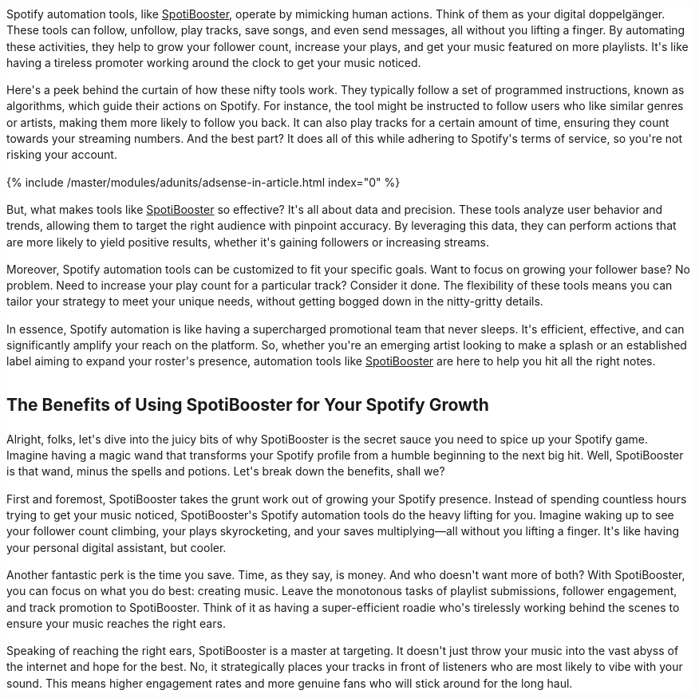 Spotify automation tools, like [SpotiBooster](https://spotibooster.com), operate by mimicking human actions. Think of them as your digital doppelgänger. These tools can follow, unfollow, play tracks, save songs, and even send messages, all without you lifting a finger. By automating these activities, they help to grow your follower count, increase your plays, and get your music featured on more playlists. It's like having a tireless promoter working around the clock to get your music noticed.

Here's a peek behind the curtain of how these nifty tools work. They typically follow a set of programmed instructions, known as algorithms, which guide their actions on Spotify. For instance, the tool might be instructed to follow users who like similar genres or artists, making them more likely to follow you back. It can also play tracks for a certain amount of time, ensuring they count towards your streaming numbers. And the best part? It does all of this while adhering to Spotify's terms of service, so you're not risking your account.

{% include /master/modules/adunits/adsense-in-article.html index="0" %}

But, what makes tools like [SpotiBooster](https://spotibooster.com) so effective? It's all about data and precision. These tools analyze user behavior and trends, allowing them to target the right audience with pinpoint accuracy. By leveraging this data, they can perform actions that are more likely to yield positive results, whether it's gaining followers or increasing streams.

Moreover, Spotify automation tools can be customized to fit your specific goals. Want to focus on growing your follower base? No problem. Need to increase your play count for a particular track? Consider it done. The flexibility of these tools means you can tailor your strategy to meet your unique needs, without getting bogged down in the nitty-gritty details.

In essence, Spotify automation is like having a supercharged promotional team that never sleeps. It's efficient, effective, and can significantly amplify your reach on the platform. So, whether you're an emerging artist looking to make a splash or an established label aiming to expand your roster's presence, automation tools like [SpotiBooster](https://spotibooster.com) are here to help you hit all the right notes.

## The Benefits of Using SpotiBooster for Your Spotify Growth

Alright, folks, let's dive into the juicy bits of why SpotiBooster is the secret sauce you need to spice up your Spotify game. Imagine having a magic wand that transforms your Spotify profile from a humble beginning to the next big hit. Well, SpotiBooster is that wand, minus the spells and potions. Let's break down the benefits, shall we?

First and foremost, SpotiBooster takes the grunt work out of growing your Spotify presence. Instead of spending countless hours trying to get your music noticed, SpotiBooster's Spotify automation tools do the heavy lifting for you. Imagine waking up to see your follower count climbing, your plays skyrocketing, and your saves multiplying—all without you lifting a finger. It's like having your personal digital assistant, but cooler.

Another fantastic perk is the time you save. Time, as they say, is money. And who doesn't want more of both? With SpotiBooster, you can focus on what you do best: creating music. Leave the monotonous tasks of playlist submissions, follower engagement, and track promotion to SpotiBooster. Think of it as having a super-efficient roadie who's tirelessly working behind the scenes to ensure your music reaches the right ears.

Speaking of reaching the right ears, SpotiBooster is a master at targeting. It doesn't just throw your music into the vast abyss of the internet and hope for the best. No, it strategically places your tracks in front of listeners who are most likely to vibe with your sound. This means higher engagement rates and more genuine fans who will stick around for the long haul. 

